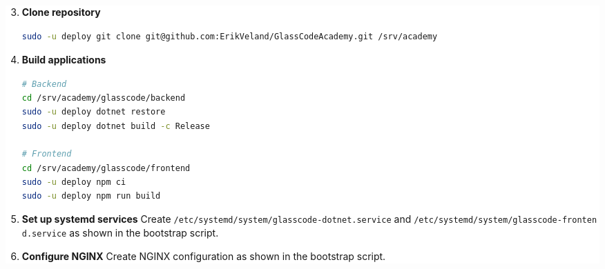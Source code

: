 3. **Clone repository**
   ```bash
   sudo -u deploy git clone git@github.com:ErikVeland/GlassCodeAcademy.git /srv/academy
   ```

4. **Build applications**
   ```bash
   # Backend
   cd /srv/academy/glasscode/backend
   sudo -u deploy dotnet restore
   sudo -u deploy dotnet build -c Release
   
   # Frontend
   cd /srv/academy/glasscode/frontend
   sudo -u deploy npm ci
   sudo -u deploy npm run build
   ```

5. **Set up systemd services**
   Create `/etc/systemd/system/glasscode-dotnet.service` and `/etc/systemd/system/glasscode-frontend.service` as shown in the bootstrap script.

6. **Configure NGINX**
   Create NGINX configuration as shown in the bootstrap script.